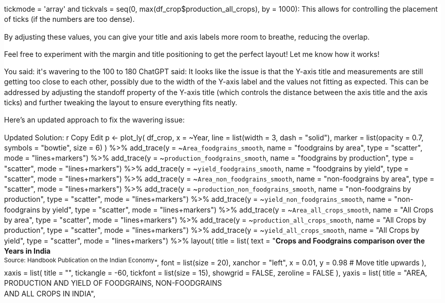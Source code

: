 tickmode = 'array' and tickvals = seq(0, max(df_crop$production_all_crops), by = 1000): This allows for controlling the placement of ticks (if the numbers are too dense).

By adjusting these values, you can give your title and axis labels more room to breathe, reducing the overlap.

Feel free to experiment with the margin and title positioning to get the perfect layout! Let me know how it works!

You said:
it's wavering to the 100 to 180
ChatGPT said:
It looks like the issue is that the Y-axis title and measurements are still getting too close to each other, possibly due to the width of the Y-axis label and the values not fitting as expected. This can be addressed by adjusting the standoff property of the Y-axis title (which controls the distance between the axis title and the axis ticks) and further tweaking the layout to ensure everything fits neatly.

Here’s an updated approach to fix the wavering issue:

Updated Solution:
r
Copy
Edit
p <- plot_ly(
  df_crop,
  x = ~Year,
  line = list(width = 3, dash = "solid"),
  marker = list(opacity = 0.7, symbols = "bowtie", size = 6)
) %>%
  add_trace(y = ~`Area_foodgrains_smooth`, name = "foodgrains by area", type = "scatter", mode = "lines+markers") %>%
  add_trace(y = ~`production_foodgrains_smooth`, name = "foodgrains by production", type = "scatter", mode = "lines+markers") %>%
  add_trace(y = ~`yield_foodgrains_smooth`, name = "foodgrains by yield", type = "scatter", mode = "lines+markers") %>%
  add_trace(y = ~`Area_non_foodgrains_smooth`, name = "non-foodgrains by area", type = "scatter", mode = "lines+markers") %>%
  add_trace(y = ~`production_non_foodgrains_smooth`, name = "non-foodgrains by production", type = "scatter", mode = "lines+markers") %>%
  add_trace(y = ~`yield_non_foodgrains_smooth`, name = "non-foodgrains by yield", type = "scatter", mode = "lines+markers") %>%
  add_trace(y = ~`Area_all_crops_smooth`, name = "All Crops by area", type = "scatter", mode = "lines+markers") %>%
  add_trace(y = ~`production_all_crops_smooth`, name = "All Crops by production", type = "scatter", mode = "lines+markers") %>%
  add_trace(y = ~`yield_all_crops_smooth`, name = "All Crops by yield", type = "scatter", mode = "lines+markers") %>%
  layout(
    title = list(
      text = "<b>Crops and Foodgrains comparison over the Years in India</b><br><sup>Source: Handbook Publication on the Indian Economy</sup>",
      font = list(size = 20),
      xanchor = "left",
      x = 0.01,
      y = 0.98  # Move title upwards
    ),
    xaxis = list(
      title = "",
      tickangle = -60,
      tickfont = list(size = 15),
      showgrid = FALSE,
      zeroline = FALSE
    ),
    yaxis = list(
      title = "AREA, PRODUCTION AND YIELD OF FOODGRAINS, NON-FOODGRAINS<br> AND ALL CROPS IN INDIA",